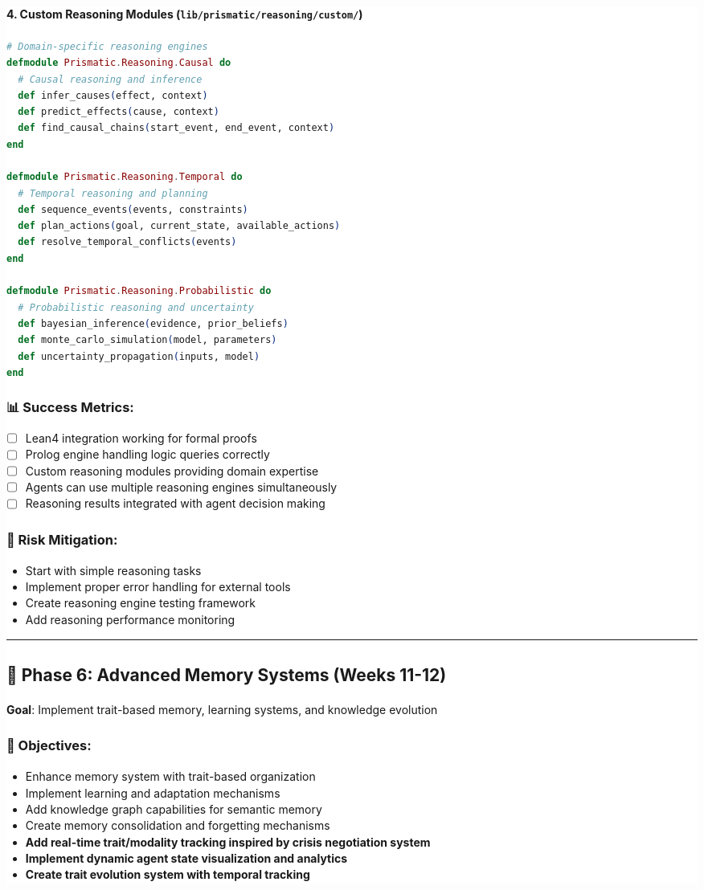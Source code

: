 #### 4. **Custom Reasoning Modules** (`lib/prismatic/reasoning/custom/`)
```elixir
# Domain-specific reasoning engines
defmodule Prismatic.Reasoning.Causal do
  # Causal reasoning and inference
  def infer_causes(effect, context)
  def predict_effects(cause, context)
  def find_causal_chains(start_event, end_event, context)
end

defmodule Prismatic.Reasoning.Temporal do
  # Temporal reasoning and planning
  def sequence_events(events, constraints)
  def plan_actions(goal, current_state, available_actions)
  def resolve_temporal_conflicts(events)
end

defmodule Prismatic.Reasoning.Probabilistic do
  # Probabilistic reasoning and uncertainty
  def bayesian_inference(evidence, prior_beliefs)
  def monte_carlo_simulation(model, parameters)
  def uncertainty_propagation(inputs, model)
end
```

### 📊 Success Metrics:
- [ ] Lean4 integration working for formal proofs
- [ ] Prolog engine handling logic queries correctly
- [ ] Custom reasoning modules providing domain expertise
- [ ] Agents can use multiple reasoning engines simultaneously
- [ ] Reasoning results integrated with agent decision making

### 🚧 Risk Mitigation:
- Start with simple reasoning tasks
- Implement proper error handling for external tools
- Create reasoning engine testing framework
- Add reasoning performance monitoring

---

## 🧩 Phase 6: Advanced Memory Systems (Weeks 11-12)
**Goal**: Implement trait-based memory, learning systems, and knowledge evolution

### 🎯 Objectives:
- Enhance memory system with trait-based organization
- Implement learning and adaptation mechanisms
- Add knowledge graph capabilities for semantic memory
- Create memory consolidation and forgetting mechanisms
- **Add real-time trait/modality tracking inspired by crisis negotiation system**
- **Implement dynamic agent state visualization and analytics**
- **Create trait evolution system with temporal tracking**
